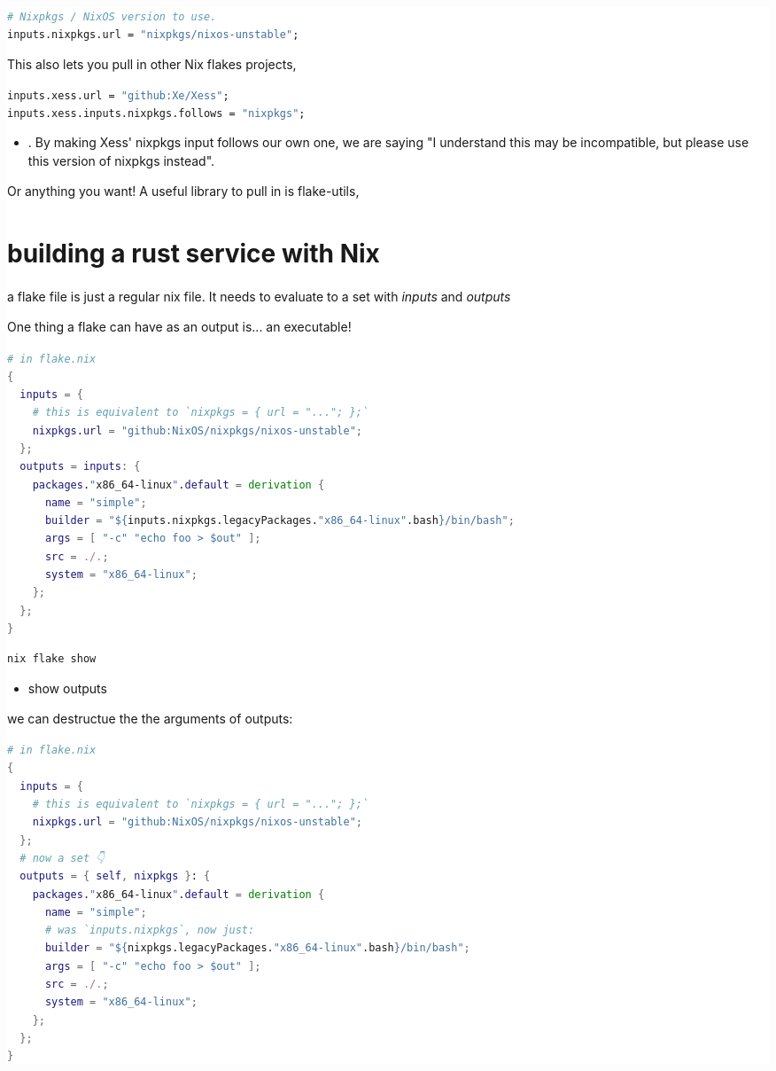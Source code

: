 ``` nix
# Nixpkgs / NixOS version to use.
inputs.nixpkgs.url = "nixpkgs/nixos-unstable";
```

This also lets you pull in other Nix flakes projects,

``` nix
inputs.xess.url = "github:Xe/Xess";
inputs.xess.inputs.nixpkgs.follows = "nixpkgs";
```
- . By making Xess' nixpkgs input follows our own one, we are saying "I understand this may be incompatible, but please use this version of nixpkgs instead".

Or anything you want! A useful library to pull in is flake-utils,




# building a rust service with Nix

a flake file is just a regular nix file.  It needs to evaluate to a set with *inputs* and *outputs*


One thing a flake can have as an output is... an executable!

``` nix
# in flake.nix
{
  inputs = {
    # this is equivalent to `nixpkgs = { url = "..."; };`
    nixpkgs.url = "github:NixOS/nixpkgs/nixos-unstable";
  };
  outputs = inputs: {
    packages."x86_64-linux".default = derivation {
      name = "simple";
      builder = "${inputs.nixpkgs.legacyPackages."x86_64-linux".bash}/bin/bash";
      args = [ "-c" "echo foo > $out" ];
      src = ./.;
      system = "x86_64-linux";
    };
  };
}
```


`nix flake show`
- show outputs

we can destructue the the arguments of outputs:

``` nix
# in flake.nix
{
  inputs = {
    # this is equivalent to `nixpkgs = { url = "..."; };`
    nixpkgs.url = "github:NixOS/nixpkgs/nixos-unstable";
  };
  # now a set 👇
  outputs = { self, nixpkgs }: {
    packages."x86_64-linux".default = derivation {
      name = "simple";
      # was `inputs.nixpkgs`, now just:
      builder = "${nixpkgs.legacyPackages."x86_64-linux".bash}/bin/bash";
      args = [ "-c" "echo foo > $out" ];
      src = ./.;
      system = "x86_64-linux";
    };
  };
}
```